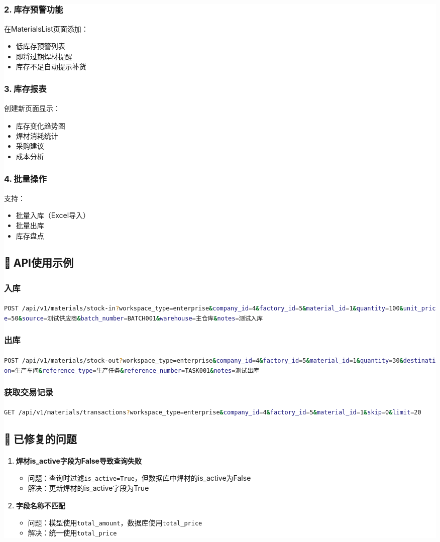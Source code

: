 ### 2. 库存预警功能

在MaterialsList页面添加：
- 低库存预警列表
- 即将过期焊材提醒
- 库存不足自动提示补货

### 3. 库存报表

创建新页面显示：
- 库存变化趋势图
- 焊材消耗统计
- 采购建议
- 成本分析

### 4. 批量操作

支持：
- 批量入库（Excel导入）
- 批量出库
- 库存盘点

## 📝 API使用示例

### 入库

```bash
POST /api/v1/materials/stock-in?workspace_type=enterprise&company_id=4&factory_id=5&material_id=1&quantity=100&unit_price=50&source=测试供应商&batch_number=BATCH001&warehouse=主仓库&notes=测试入库
```

### 出库

```bash
POST /api/v1/materials/stock-out?workspace_type=enterprise&company_id=4&factory_id=5&material_id=1&quantity=30&destination=生产车间&reference_type=生产任务&reference_number=TASK001&notes=测试出库
```

### 获取交易记录

```bash
GET /api/v1/materials/transactions?workspace_type=enterprise&company_id=4&factory_id=5&material_id=1&skip=0&limit=20
```

## 🐛 已修复的问题

1. **焊材is_active字段为False导致查询失败**
   - 问题：查询时过滤`is_active=True`，但数据库中焊材的is_active为False
   - 解决：更新焊材的is_active字段为True

2. **字段名称不匹配**
   - 问题：模型使用`total_amount`，数据库使用`total_price`
   - 解决：统一使用`total_price`
